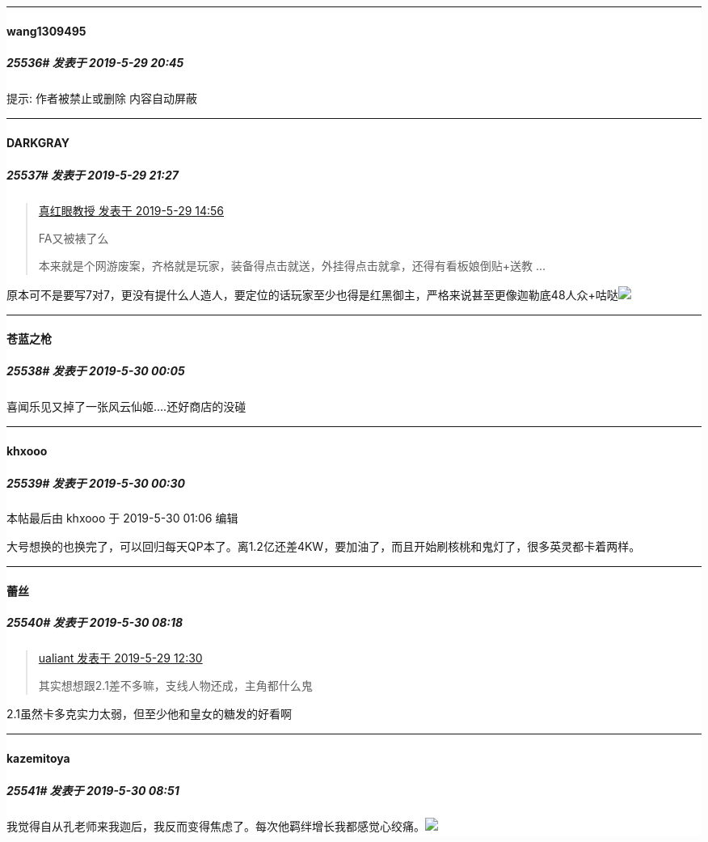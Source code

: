 *****

####  wang1309495  
##### 25536#       发表于 2019-5-29 20:45

提示: 作者被禁止或删除 内容自动屏蔽

*****

####  DARKGRAY  
##### 25537#       发表于 2019-5-29 21:27

<blockquote><a href="httphttps://bbs.saraba1st.com/2b/forum.php?mod=redirect&amp;goto=findpost&amp;pid=43903429&amp;ptid=1712412" target="_blank">真红眼教授 发表于 2019-5-29 14:56</a>

FA又被裱了么

本来就是个网游废案，齐格就是玩家，装备得点击就送，外挂得点击就拿，还得有看板娘倒贴+送教 ...</blockquote>
原本可不是要写7对7，更没有提什么人造人，要定位的话玩家至少也得是红黑御主，严格来说甚至更像迦勒底48人众+咕哒<img src="https://static.saraba1st.com/image/smiley/face2017/050.png" referrerpolicy="no-referrer">

*****

####  苍蓝之枪  
##### 25538#       发表于 2019-5-30 00:05

喜闻乐见又掉了一张风云仙姬....还好商店的没碰

*****

####  khxooo  
##### 25539#       发表于 2019-5-30 00:30

 本帖最后由 khxooo 于 2019-5-30 01:06 编辑 

大号想换的也换完了，可以回归每天QP本了。离1.2亿还差4KW，要加油了，而且开始刷核桃和鬼灯了，很多英灵都卡着两样。

*****

####  蕾丝  
##### 25540#       发表于 2019-5-30 08:18

<blockquote><a href="httphttps://bbs.saraba1st.com/2b/forum.php?mod=redirect&amp;goto=findpost&amp;pid=43901291&amp;ptid=1712412" target="_blank">ualiant 发表于 2019-5-29 12:30</a>

其实想想跟2.1差不多嘛，支线人物还成，主角都什么鬼</blockquote>
2.1虽然卡多克实力太弱，但至少他和皇女的糖发的好看啊

*****

####  kazemitoya  
##### 25541#       发表于 2019-5-30 08:51

我觉得自从孔老师来我迦后，我反而变得焦虑了。每次他羁绊增长我都感觉心绞痛。<img src="https://static.saraba1st.com/image/smiley/face2017/169.gif" referrerpolicy="no-referrer">
